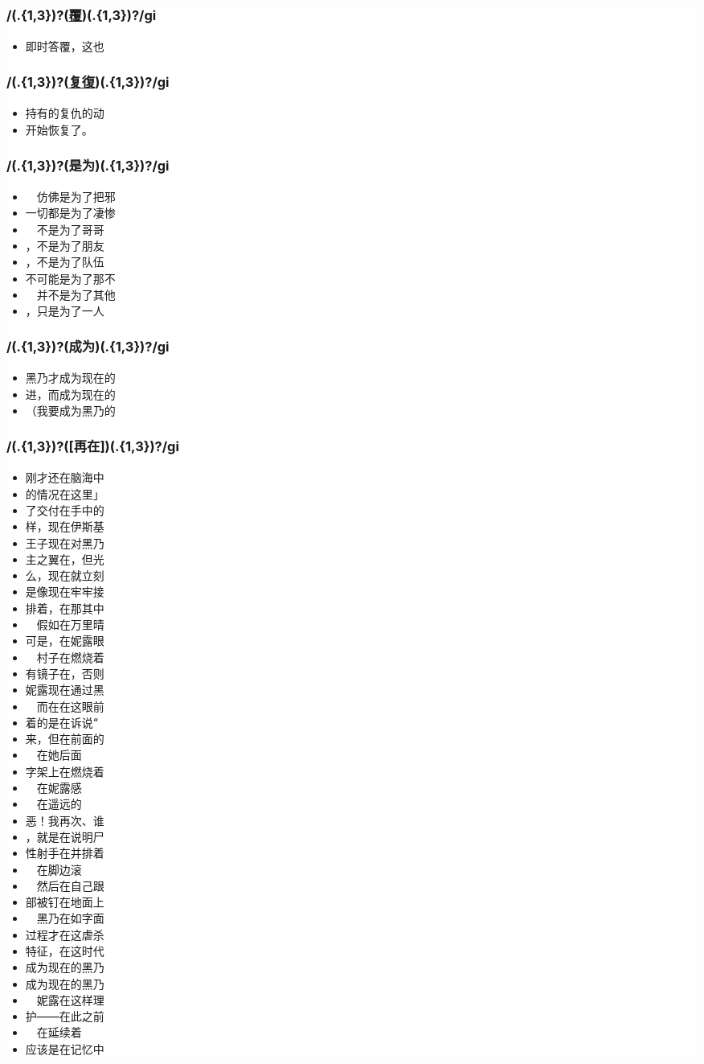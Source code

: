 ### /(.{1,3})?([覆](?![盖盖]))(.{1,3})?/gi

- 即时答覆，这也

### /(.{1,3})?([复復](?![讐前中兴杂数]))(.{1,3})?/gi

- 持有的复仇的动
- 开始恢复了。

### /(.{1,3})?(是为)(.{1,3})?/gi

- 　仿佛是为了把邪
- 一切都是为了凄惨
- 　不是为了哥哥
- ，不是为了朋友
- ，不是为了队伍
- 不可能是为了那不
- 　并不是为了其他
- ，只是为了一人

### /(.{1,3})?(成为)(.{1,3})?/gi

- 黑乃才成为现在的
- 进，而成为现在的
- （我要成为黑乃的

### /(.{1,3})?([再在])(.{1,3})?/gi

- 刚才还在脑海中
- 的情况在这里」
- 了交付在手中的
- 样，现在伊斯基
- 王子现在对黑乃
- 主之翼在，但光
- 么，现在就立刻
- 是像现在牢牢接
- 排着，在那其中
- 　假如在万里晴
- 可是，在妮露眼
- 　村子在燃烧着
- 有镜子在，否则
- 妮露现在通过黑
- 　而在在这眼前
- 着的是在诉说“
- 来，但在前面的
- 　在她后面
- 字架上在燃烧着
- 　在妮露感
- 　在遥远的
- 恶！我再次、谁
- ，就是在说明尸
- 性射手在并排着
- 　在脚边滚
- 　然后在自己跟
- 部被钉在地面上
- 　黑乃在如字面
- 过程才在这虐杀
- 特征，在这时代
- 成为现在的黑乃
- 成为现在的黑乃
- 　妮露在这样理
- 护――在此之前
- 　在延续着
- 应该是在记忆中